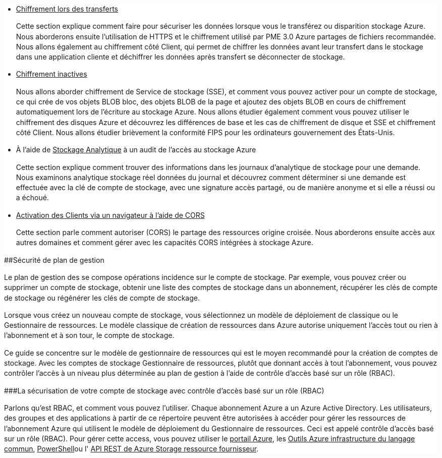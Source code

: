 -   [Chiffrement lors des transferts](#encryption-in-transit)

    Cette section explique comment faire pour sécuriser les données lorsque vous le transférez ou disparition stockage Azure. Nous aborderons ensuite l’utilisation de HTTPS et le chiffrement utilisé par PME 3.0 Azure partages de fichiers recommandée. Nous allons également au chiffrement côté Client, qui permet de chiffrer les données avant leur transfert dans le stockage dans une application cliente et déchiffrer les données après transfert se déconnecter de stockage.

-   [Chiffrement inactives](#encryption-at-rest)

    Nous allons aborder chiffrement de Service de stockage (SSE), et comment vous pouvez activer pour un compte de stockage, ce qui crée de vos objets BLOB bloc, des objets BLOB de la page et ajoutez des objets BLOB en cours de chiffrement automatiquement lors de l’écriture au stockage Azure. Nous allons étudier également comment vous pouvez utiliser le chiffrement des disques Azure et découvrez les différences de base et les cas de chiffrement de disque et SSE et chiffrement côté Client. Nous allons étudier brièvement la conformité FIPS pour les ordinateurs gouvernement des États-Unis.

-   À l’aide de [Stockage Analytique](#storage-analytics) à un audit de l’accès au stockage Azure

    Cette section explique comment trouver des informations dans les journaux d’analytique de stockage pour une demande. Nous examinons analytique stockage réel données du journal et découvrez comment déterminer si une demande est effectuée avec la clé de compte de stockage, avec une signature accès partagé, ou de manière anonyme et si elle a réussi ou a échoué.

-   [Activation des Clients via un navigateur à l’aide de CORS](#Cross-Origin-Resource-Sharing-CORS)

    Cette section parle comment autoriser (CORS) le partage des ressources origine croisée. Nous aborderons ensuite accès aux autres domaines et comment gérer avec les capacités CORS intégrées à stockage Azure.

##<a name="management-plane-security"></a>Sécurité de plan de gestion

Le plan de gestion des se compose opérations incidence sur le compte de stockage. Par exemple, vous pouvez créer ou supprimer un compte de stockage, obtenir une liste des comptes de stockage dans un abonnement, récupérer les clés de compte de stockage ou régénérer les clés de compte de stockage.

Lorsque vous créez un nouveau compte de stockage, vous sélectionnez un modèle de déploiement de classique ou le Gestionnaire de ressources. Le modèle classique de création de ressources dans Azure autorise uniquement l’accès tout ou rien à l’abonnement et à son tour, le compte de stockage.

Ce guide se concentre sur le modèle de gestionnaire de ressources qui est le moyen recommandé pour la création de comptes de stockage. Avec les comptes de stockage Gestionnaire de ressources, plutôt que donnant accès à tout l’abonnement, vous pouvez contrôler l’accès à un niveau plus déterminée au plan de gestion à l’aide de contrôle d’accès basé sur un rôle (RBAC).

###<a name="how-to-secure-your-storage-account-with-role-based-access-control-rbac"></a>La sécurisation de votre compte de stockage avec contrôle d’accès basé sur un rôle (RBAC)

Parlons qu’est RBAC, et comment vous pouvez l’utiliser. Chaque abonnement Azure a un Azure Active Directory. Les utilisateurs, des groupes et des applications à partir de ce répertoire peuvent être autorisées à accéder pour gérer les ressources de l’abonnement Azure qui utilisent le modèle de déploiement du Gestionnaire de ressources. Ceci est appelé contrôle d’accès basé sur un rôle (RBAC). Pour gérer cette access, vous pouvez utiliser le [portail Azure](https://portal.azure.com/), les [Outils Azure infrastructure du langage commun](../xplat-cli-install.md), [PowerShell](../powershell-install-configure.md)ou l' [API REST de Azure Storage ressource fournisseur](https://msdn.microsoft.com/library/azure/mt163683.aspx).
